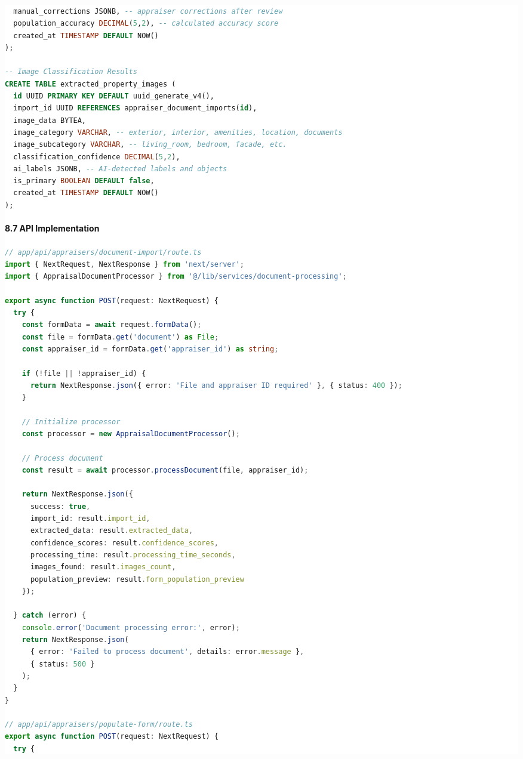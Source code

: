 ```sql
  manual_corrections JSONB, -- appraiser corrections after review
  population_accuracy DECIMAL(5,2), -- calculated accuracy score
  created_at TIMESTAMP DEFAULT NOW()
);

-- Image Classification Results
CREATE TABLE extracted_property_images (
  id UUID PRIMARY KEY DEFAULT uuid_generate_v4(),
  import_id UUID REFERENCES appraiser_document_imports(id),
  image_data BYTEA,
  image_category VARCHAR, -- exterior, interior, amenities, location, documents
  image_subcategory VARCHAR, -- living_room, bedroom, facade, etc.
  classification_confidence DECIMAL(5,2),
  ai_labels JSONB, -- AI-detected labels and objects
  is_primary BOOLEAN DEFAULT false,
  created_at TIMESTAMP DEFAULT NOW()
);
```

#### **8.7 API Implementation**

```typescript
// app/api/appraisers/document-import/route.ts
import { NextRequest, NextResponse } from 'next/server';
import { AppraisalDocumentProcessor } from '@/lib/services/document-processing';

export async function POST(request: NextRequest) {
  try {
    const formData = await request.formData();
    const file = formData.get('document') as File;
    const appraiser_id = formData.get('appraiser_id') as string;
    
    if (!file || !appraiser_id) {
      return NextResponse.json({ error: 'File and appraiser ID required' }, { status: 400 });
    }
    
    // Initialize processor
    const processor = new AppraisalDocumentProcessor();
    
    // Process document
    const result = await processor.processDocument(file, appraiser_id);
    
    return NextResponse.json({
      success: true,
      import_id: result.import_id,
      extracted_data: result.extracted_data,
      confidence_scores: result.confidence_scores,
      processing_time: result.processing_time_seconds,
      images_found: result.images_count,
      population_preview: result.form_population_preview
    });
    
  } catch (error) {
    console.error('Document processing error:', error);
    return NextResponse.json(
      { error: 'Failed to process document', details: error.message }, 
      { status: 500 }
    );
  }
}

// app/api/appraisers/populate-form/route.ts
export async function POST(request: NextRequest) {
  try {
```